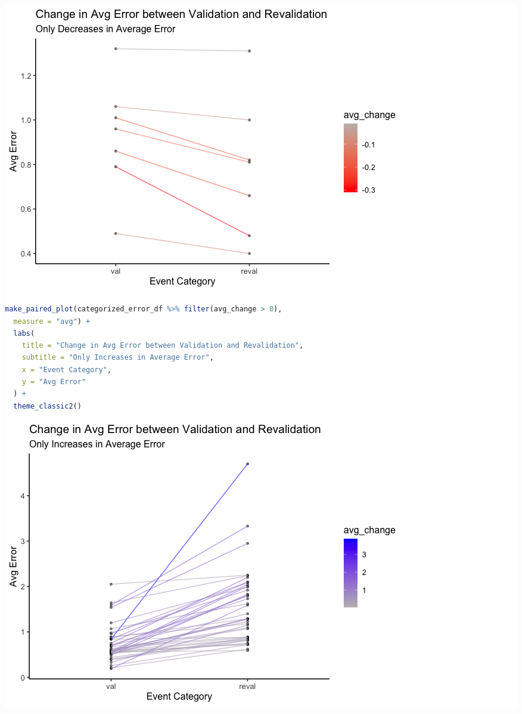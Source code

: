 ![](eyetracker_data_preprocessing_files/figure-gfm/error-change-paired-plot-1.png)

``` r
make_paired_plot(categorized_error_df %>% filter(avg_change > 0),
  measure = "avg") +
  labs(
    title = "Change in Avg Error between Validation and Revalidation",
    subtitle = "Only Increases in Average Error",
    x = "Event Category",
    y = "Avg Error"
  ) +
  theme_classic2()
```

![](eyetracker_data_preprocessing_files/figure-gfm/error-change-paired-plot-2.png)
